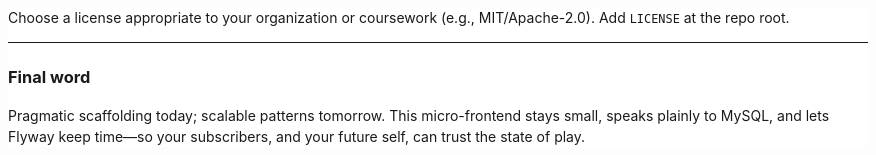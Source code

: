 Choose a license appropriate to your organization or coursework (e.g., MIT/Apache-2.0). Add `LICENSE` at the repo root.

---

### Final word

Pragmatic scaffolding today; scalable patterns tomorrow. This micro-frontend stays small, speaks plainly to MySQL, and lets Flyway keep time—so your subscribers, and your future self, can trust the state of play.
